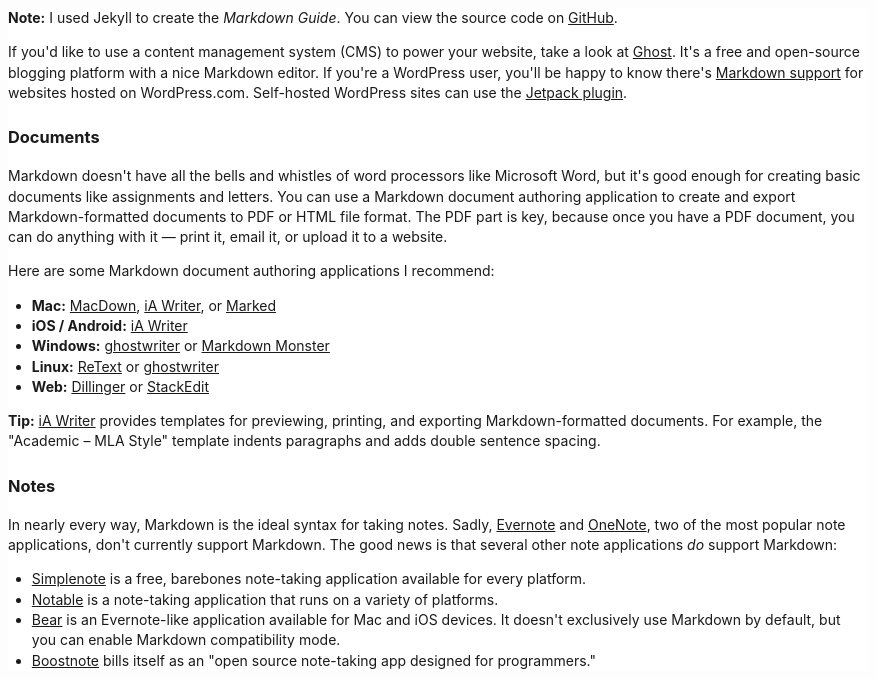 <div class="alert alert-info">
  <i class="fas fa-info-circle"></i> <strong>Note:</strong> I used Jekyll to create the <i>Markdown Guide</i>. You can view the source code on <a href="https://github.com/mattcone/markdown-guide">GitHub</a>.
</div>

If you'd like to use a content management system (CMS) to power your website, 
take a look at [Ghost](/tools/ghost/). It's a free and open-source blogging 
platform with a nice Markdown editor. If you're a WordPress user, you'll be 
happy to know there's [Markdown 
support](https://en.support.wordpress.com/markdown/) for websites hosted on 
WordPress.com. Self-hosted WordPress sites can use the [Jetpack 
plugin](https://jetpack.com/support/markdown/).

### Documents

Markdown doesn't have all the bells and whistles of word processors like 
Microsoft Word, but it's good enough for creating basic documents like 
assignments and letters. You can use a Markdown document authoring application 
to create and export Markdown-formatted documents to PDF or HTML file format. 
The PDF part is key, because once you have a PDF document, you can do anything 
with it — print it, email it, or upload it to a website.

Here are some Markdown document authoring applications I recommend:

- **Mac:** [MacDown](/tools/macdown/), [iA Writer](/tools/ia-writer/), or 
  [Marked](https://marked2app.com/)
- **iOS / Android:** [iA Writer](/tools/ia-writer/)
- **Windows:** [ghostwriter](https://wereturtle.github.io/ghostwriter/) or 
  [Markdown Monster](https://markdownmonster.west-wind.com/)
- **Linux:** [ReText](https://github.com/retext-project/retext) or 
  [ghostwriter](https://wereturtle.github.io/ghostwriter/)
- **Web:** [Dillinger](/tools/dillinger/) or [StackEdit](/tools/stackedit/)

<div class="alert alert-success">
  <i class="fas fa-lightbulb"></i> <strong>Tip:</strong> <a href="https://ia.net/writer/templates/">iA Writer</a> provides templates for previewing, printing, and exporting Markdown-formatted documents. For example, the "Academic – MLA Style" template indents paragraphs and adds double sentence spacing.
</div>

### Notes

In nearly every way, Markdown is the ideal syntax for taking notes. Sadly, 
[Evernote](https://evernote.com/) and [OneNote](https://www.onenote.com/), two 
of the most popular note applications, don't currently support Markdown. The 
good news is that several other note applications *do* support Markdown:

- [Simplenote](/tools/simplenote/) is a free, barebones note-taking application 
  available for every platform.
- [Notable](/tools/notable/) is a note-taking application that runs on a 
  variety of platforms.
- [Bear](/tools/bear/) is an Evernote-like application available for Mac and 
  iOS devices. It doesn't exclusively use Markdown by default, but you can 
  enable Markdown compatibility mode.
- [Boostnote](/tools/boostnote/) bills itself as an "open source note-taking 
  app designed for programmers."
